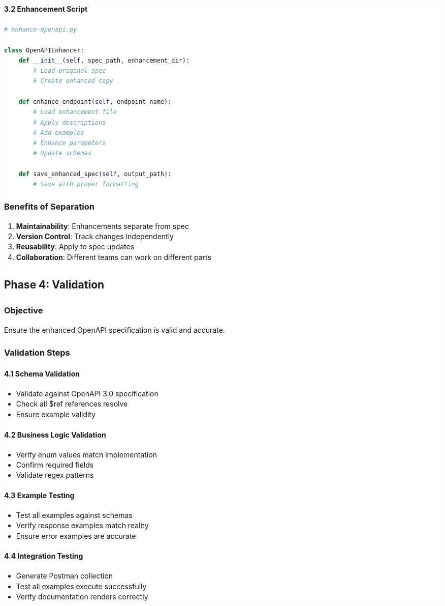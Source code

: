 #### 3.2 Enhancement Script
```python
# enhance-openapi.py

class OpenAPIEnhancer:
    def __init__(self, spec_path, enhancement_dir):
        # Load original spec
        # Create enhanced copy
    
    def enhance_endpoint(self, endpoint_name):
        # Load enhancement file
        # Apply descriptions
        # Add examples
        # Enhance parameters
        # Update schemas
    
    def save_enhanced_spec(self, output_path):
        # Save with proper formatting
```

### Benefits of Separation

1. **Maintainability**: Enhancements separate from spec
2. **Version Control**: Track changes independently
3. **Reusability**: Apply to spec updates
4. **Collaboration**: Different teams can work on different parts

## Phase 4: Validation

### Objective
Ensure the enhanced OpenAPI specification is valid and accurate.

### Validation Steps

#### 4.1 Schema Validation
- Validate against OpenAPI 3.0 specification
- Check all $ref references resolve
- Ensure example validity

#### 4.2 Business Logic Validation
- Verify enum values match implementation
- Confirm required fields
- Validate regex patterns

#### 4.3 Example Testing
- Test all examples against schemas
- Verify response examples match reality
- Ensure error examples are accurate

#### 4.4 Integration Testing
- Generate Postman collection
- Test all examples execute successfully
- Verify documentation renders correctly
